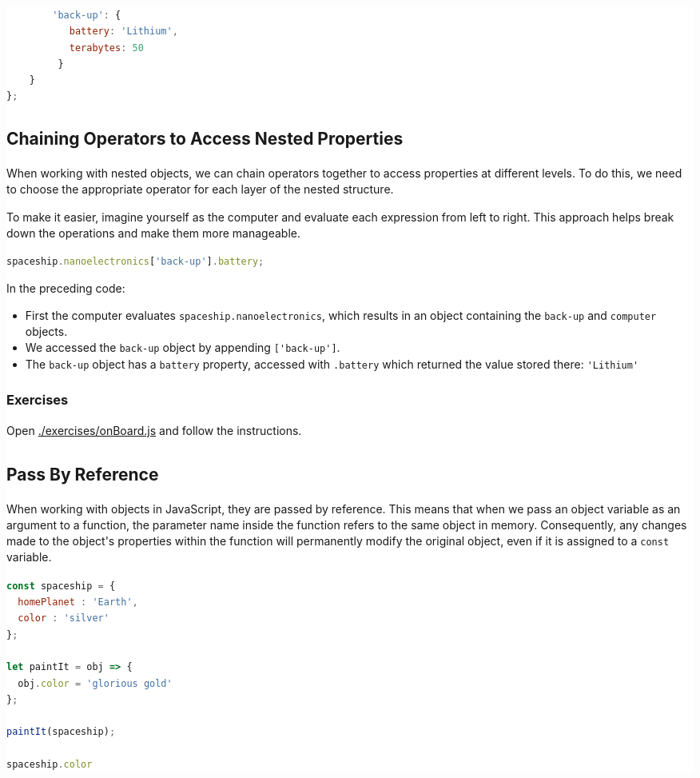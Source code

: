 ```js
        'back-up': {
           battery: 'Lithium',
           terabytes: 50
         }
    }
}; 
```
## Chaining Operators to Access Nested Properties

When working with nested objects, we can chain operators together to access properties at different levels. To do this, we need to choose the appropriate operator for each layer of the nested structure.

To make it easier, imagine yourself as the computer and evaluate each expression from left to right. This approach helps break down the operations and make them more manageable.

```js
spaceship.nanoelectronics['back-up'].battery; 
```
In the preceding code:

* First the computer evaluates `spaceship.nanoelectronics`, which results in an object containing the `back-up` and `computer` objects.
* We accessed the `back-up` object by appending `['back-up']`.
* The `back-up` object has a `battery` property, accessed with `.battery` which returned the value stored there: `'Lithium'`

### Exercises
Open [./exercises/onBoard.js](./exercises/onBoard.js) and follow the instructions.

## Pass By Reference

When working with objects in JavaScript, they are passed by reference. This means that when we pass an object variable as an argument to a function, the parameter name inside the function refers to the same object in memory. Consequently, any changes made to the object's properties within the function will permanently modify the original object, even if it is assigned to a `const` variable.


```js
const spaceship = {
  homePlanet : 'Earth',
  color : 'silver'
};
 
let paintIt = obj => {
  obj.color = 'glorious gold'
};
 
paintIt(spaceship);
 
spaceship.color 
```
 